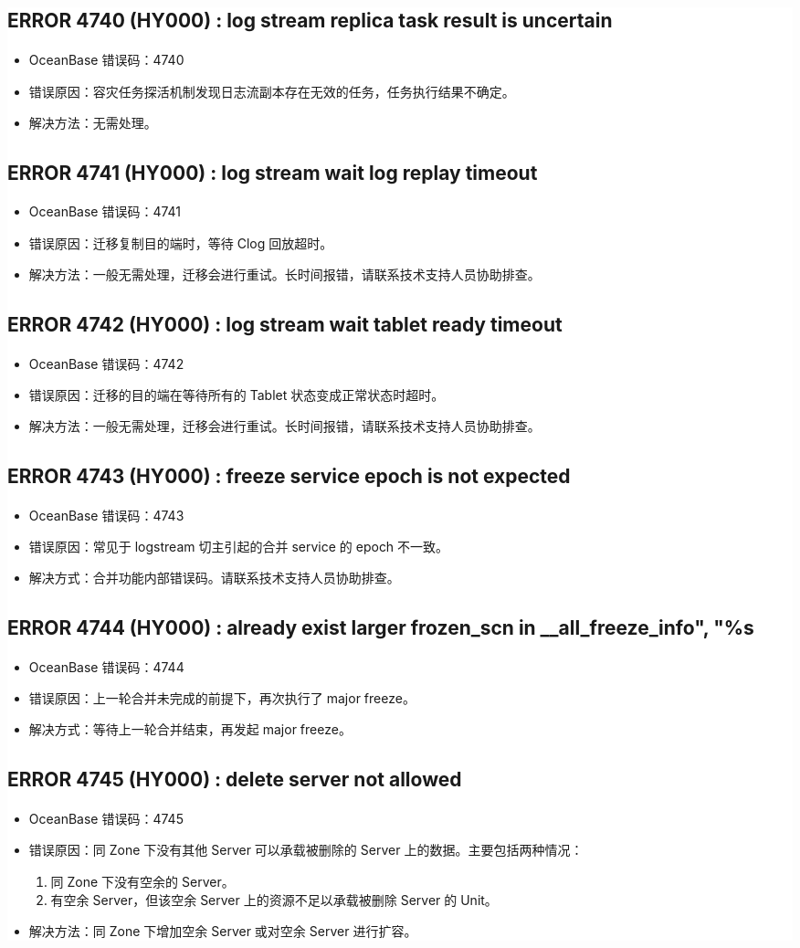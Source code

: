 ## ERROR 4740 (HY000) : log stream replica task result is uncertain

* OceanBase 错误码：4740

* 错误原因：容灾任务探活机制发现日志流副本存在无效的任务，任务执行结果不确定。

* 解决方法：无需处理。

## ERROR 4741 (HY000) : log stream wait log replay timeout

* OceanBase 错误码：4741

* 错误原因：迁移复制目的端时，等待 Clog 回放超时。

* 解决方法：一般无需处理，迁移会进行重试。长时间报错，请联系技术支持人员协助排查。

## ERROR 4742 (HY000) : log stream wait tablet ready timeout

* OceanBase 错误码：4742

* 错误原因：迁移的目的端在等待所有的 Tablet 状态变成正常状态时超时。

* 解决方法：一般无需处理，迁移会进行重试。长时间报错，请联系技术支持人员协助排查。

## ERROR 4743 (HY000) : freeze service epoch is not expected

* OceanBase 错误码：4743

* 错误原因：常见于 logstream 切主引起的合并 service 的 epoch 不一致。

* 解决方式：合并功能内部错误码。请联系技术支持人员协助排查。

## ERROR 4744 (HY000) : already exist larger frozen_scn in __all_freeze_info", "%s

* OceanBase 错误码：4744

* 错误原因：上一轮合并未完成的前提下，再次执行了 major freeze。

* 解决方式：等待上一轮合并结束，再发起 major freeze。

## ERROR 4745 (HY000) : delete server not allowed

* OceanBase 错误码：4745

* 错误原因：同 Zone 下没有其他 Server 可以承载被删除的 Server 上的数据。主要包括两种情况：

  1. 同 Zone 下没有空余的 Server。
  2. 有空余 Server，但该空余 Server 上的资源不足以承载被删除 Server 的 Unit。

* 解决方法：同 Zone 下增加空余 Server 或对空余 Server 进行扩容。
